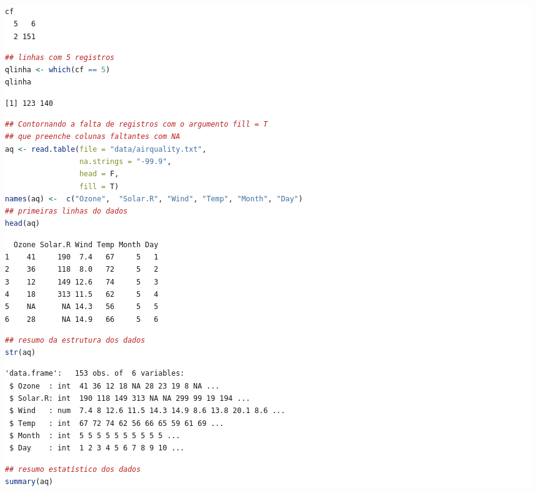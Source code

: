 ```
cf
  5   6 
  2 151 
```

```r
## linhas com 5 registros
qlinha <- which(cf == 5)
qlinha
```

```
[1] 123 140
```

```r
## Contornando a falta de registros com o argumento fill = T
## que preenche colunas faltantes com NA
aq <- read.table(file = "data/airquality.txt", 
                 na.strings = "-99.9", 
                 head = F, 
                 fill = T)
names(aq) <-  c("Ozone",  "Solar.R", "Wind", "Temp", "Month", "Day")
## primeiras linhas do dados
head(aq)
```

```
  Ozone Solar.R Wind Temp Month Day
1    41     190  7.4   67     5   1
2    36     118  8.0   72     5   2
3    12     149 12.6   74     5   3
4    18     313 11.5   62     5   4
5    NA      NA 14.3   56     5   5
6    28      NA 14.9   66     5   6
```

```r
## resumo da estrutura dos dados
str(aq)
```

```
'data.frame':	153 obs. of  6 variables:
 $ Ozone  : int  41 36 12 18 NA 28 23 19 8 NA ...
 $ Solar.R: int  190 118 149 313 NA NA 299 99 19 194 ...
 $ Wind   : num  7.4 8 12.6 11.5 14.3 14.9 8.6 13.8 20.1 8.6 ...
 $ Temp   : int  67 72 74 62 56 66 65 59 61 69 ...
 $ Month  : int  5 5 5 5 5 5 5 5 5 5 ...
 $ Day    : int  1 2 3 4 5 6 7 8 9 10 ...
```

```r
## resumo estatístico dos dados
summary(aq)
```
